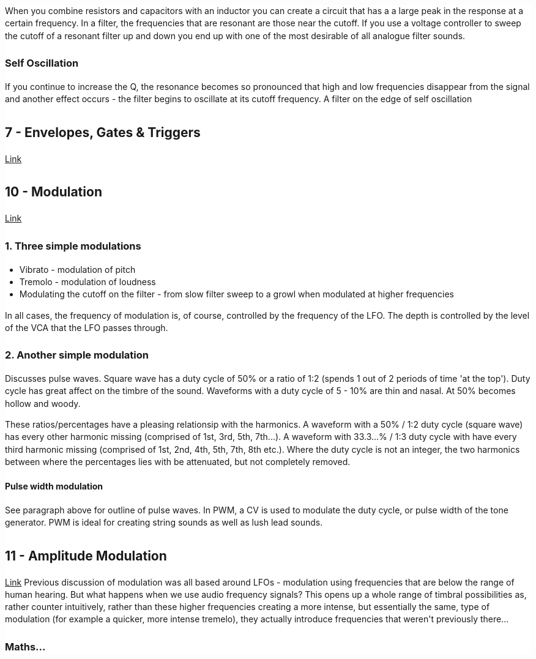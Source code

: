 When you combine resistors and capacitors with an inductor you can create a circuit that has a a large peak in the response at a certain frequency. In a filter, the frequencies that are resonant are those near the cutoff. If you use a voltage controller to sweep the cutoff of a resonant filter up and down you end up with one of the most desirable of all analogue filter sounds.

### Self Oscillation
If you continue to increase the Q, the resonance becomes so pronounced that high and low frequencies disappear from the signal and another effect occurs - the filter begins to oscillate at its cutoff frequency. A filter on the edge of self oscillation 

## 7 - Envelopes, Gates & Triggers
[Link](soundonsound.com/techniques/envelopes-gates-triggers)
## 10 - Modulation
[Link](https://www.soundonsound.com/techniques/modulation)

### 1. Three simple modulations
* Vibrato - modulation of pitch
* Tremolo - modulation of loudness
* Modulating the cutoff on the filter - from slow filter sweep to a growl when modulated at higher frequencies

In all cases, the frequency of modulation is, of course, controlled by the frequency of the LFO. The depth is controlled by the level of the VCA that the LFO passes through.

### 2. Another simple modulation
Discusses pulse waves. Square wave has a duty cycle of 50% or a ratio of 1:2 (spends 1 out of 2 periods of time 'at the top'). Duty cycle has great affect on the timbre of the sound. Waveforms with a duty cycle of 5 - 10% are thin and nasal. At 50% becomes hollow and woody. 

These ratios/percentages have a pleasing relationsip with the harmonics. A waveform with a 50% / 1:2 duty cycle (square wave) has every other harmonic missing (comprised of 1st, 3rd, 5th, 7th...). A waveform with 33.3...% / 1:3 duty cycle with have every third harmonic missing (comprised of 1st, 2nd, 4th, 5th, 7th, 8th etc.). Where the duty cycle is not an integer, the two harmonics between where the percentages lies with be attenuated, but not completely removed.

#### Pulse width modulation
See paragraph above for outline of pulse waves. In PWM, a CV is used to modulate the duty cycle, or pulse width of the tone generator. PWM is ideal for creating string sounds as well as lush lead sounds.

## 11 - Amplitude Modulation
[Link](https://www.soundonsound.com/techniques/amplitude-modulation)
Previous discussion of modulation was all based around LFOs - modulation using frequencies that are below the range of human hearing. But what happens when we use audio frequency signals? This opens up a whole range of timbral possibilities as, rather counter intuitively, rather than these higher frequencies creating a more intense, but essentially the same, type of modulation (for example a quicker, more intense tremelo), they actually introduce frequencies that weren't previously there...

### Maths...
